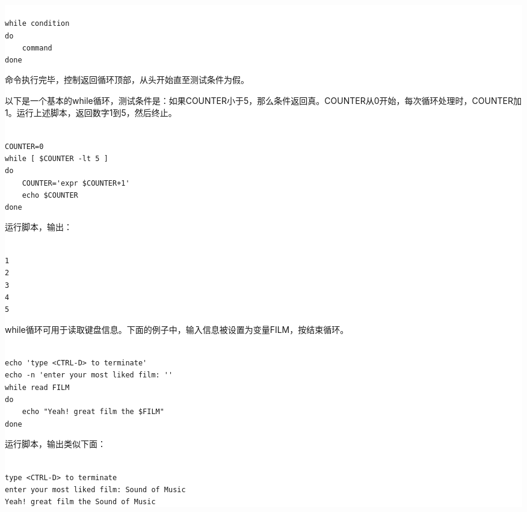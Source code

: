 
```

while condition
do
    command
done

```
 命令执行完毕，控制返回循环顶部，从头开始直至测试条件为假。

 以下是一个基本的while循环，测试条件是：如果COUNTER小于5，那么条件返回真。COUNTER从0开始，每次循环处理时，COUNTER加1。运行上述脚本，返回数字1到5，然后终止。 

 
```

COUNTER=0
while [ $COUNTER -lt 5 ]
do
    COUNTER='expr $COUNTER+1'
    echo $COUNTER
done

```
  运行脚本，输出： 

 
```

1
2
3
4
5

```
  while循环可用于读取键盘信息。下面的例子中，输入信息被设置为变量FILM，按<Ctrl-D>结束循环。 

 
```

echo 'type <CTRL-D> to terminate'
echo -n 'enter your most liked film: ''
while read FILM
do
    echo "Yeah! great film the $FILM"
done

```
  运行脚本，输出类似下面： 

 
```

type <CTRL-D> to terminate
enter your most liked film: Sound of Music
Yeah! great film the Sound of Music

```
 